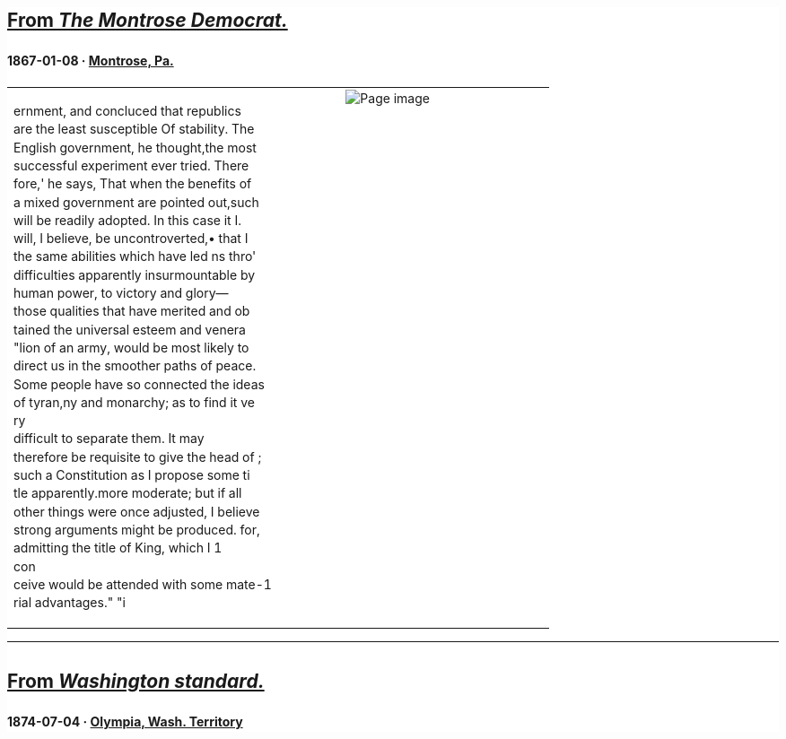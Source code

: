 
## [From _The Montrose Democrat._](https://panewsarchive.psu.edu/lccn/sn84026112/1867-01-08/ed-1/seq-1/)

#### 1867-01-08 &middot; [Montrose, Pa.](http://dbpedia.org/resource/Montrose%2C_Pennsylvania)

<table style="width: 100%;"><tr><td style="width: 50%">

  
ernment, and concluced that republics   
are the least susceptible Of stability. The   
English government, he thought,the most   
successful experiment ever tried. There­  
fore,&#x27; he says, That when the benefits of   
a mixed government are pointed out,such   
will be readily adopted. In this case it I.   
will, I believe, be uncontroverted,• that I   
the same abilities which have led ns thro&#x27;   
difficulties apparently insurmountable by   
human power, to victory and glory—  
those qualities that have merited and ob­  
tained the universal esteem and venera­  
&quot;lion of an army, would be most likely to   
direct us in the smoother paths of peace.   
Some people have so connected the ideas   
of tyran,ny and monarchy; as to find it ve­  
ry   
difficult to separate them. It may   
therefore be requisite to give the head of ;   
such a Constitution as I propose some ti­  
tle apparently.more moderate; but if all   
other things were once adjusted, I believe   
strong arguments might be produced. for,   
admitting the title of King, which I 1   
con­  
ceive would be attended with some mate-1   
rial advantages.&quot; &quot;i
</td><td style="width: 50%; max-height: 75%; margin: auto; display: block;">
<img alt="Page image" src="https://panewsarchive.psu.edu/iiif/batch_pst_fascinus_ver01%2Fdata%2Fsn84026112%2F000002381%2F1867010801%2F0005.jp2/pct:7.164090368608799,63.83157572978756,14.115140705509313,15.558612257374293/!600,600/0/default.jpg"/>
</td>
</tr></table>

---

## [From _Washington standard._](https://www.loc.gov/resource/sn84022770/1874-07-04/ed-1/?sp=2)

#### 1874-07-04 &middot; [Olympia, Wash. Territory](http://dbpedia.org/resource/Olympia%2C_Washington)
